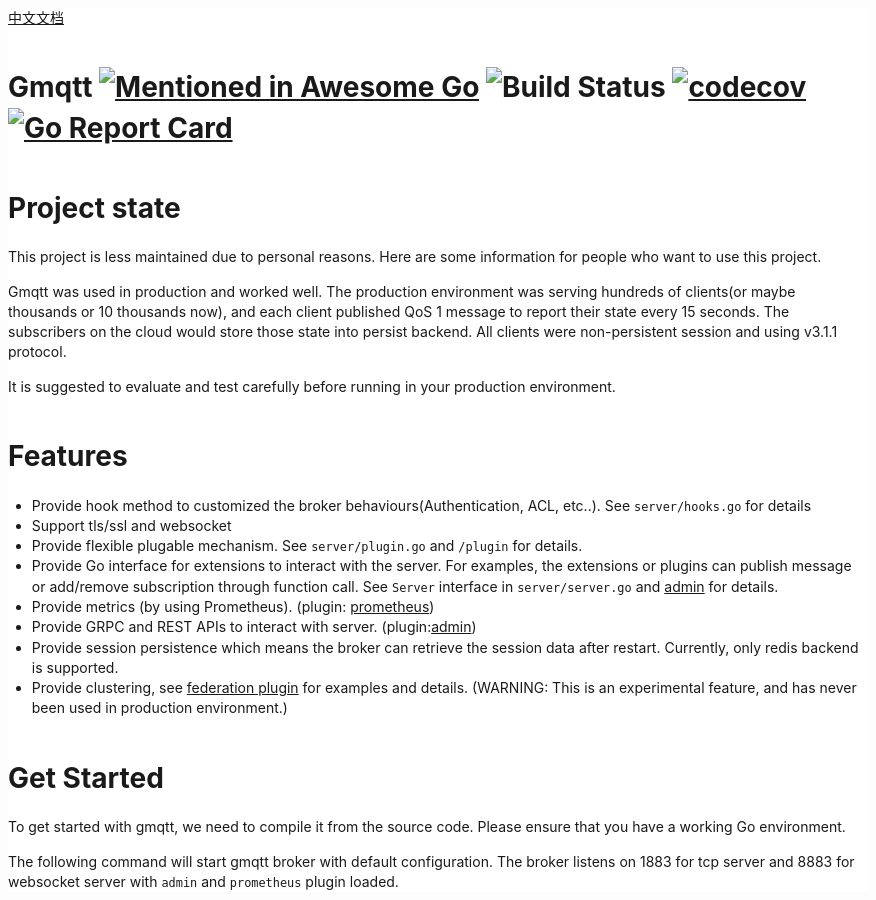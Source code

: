 [中文文档](https://github.com/DrmagicE/gmqtt/blob/master/README_ZH.md)
# Gmqtt [![Mentioned in Awesome Go](https://awesome.re/mentioned-badge.svg)](https://github.com/avelino/awesome-go)  ![Build Status](https://github.com/DrmagicE/gmqtt/actions/workflows/test.yml/badge.svg) [![codecov](https://codecov.io/gh/DrmagicE/gmqtt/branch/master/graph/badge.svg)](https://codecov.io/gh/DrmagicE/gmqtt) [![Go Report Card](https://goreportcard.com/badge/github.com/DrmagicE/gmqtt)](https://goreportcard.com/report/github.com/DrmagicE/gmqtt)

# Project state
This project is less maintained due to personal reasons. Here are some information for people who want to use this project.

Gmqtt was used in production and worked well. The production environment was serving hundreds of clients(or maybe thousands or 10 thousands now), and 
each client published QoS 1 message to report their state every 15 seconds. The subscribers on the cloud would store those state into persist backend.
All clients were non-persistent session and using v3.1.1 protocol.

It is suggested to evaluate and test carefully before running in your production environment.


# Features
* Provide hook method to customized the broker behaviours(Authentication, ACL, etc..). See `server/hooks.go` for details
* Support tls/ssl and websocket
* Provide flexible plugable mechanism. See `server/plugin.go` and `/plugin` for details.
* Provide Go interface for extensions to interact with the server. For examples, the extensions or plugins can publish message or add/remove subscription through function call.
See `Server` interface in `server/server.go` and [admin](https://github.com/DrmagicE/Gmqtt/blob/master/plugin/admin/README.md) for details.
* Provide metrics (by using Prometheus). (plugin: [prometheus](https://github.com/DrmagicE/gmqtt/blob/master/plugin/prometheus/README.md))
* Provide GRPC and REST APIs to interact with server. (plugin:[admin](https://github.com/DrmagicE/gmqtt/blob/master/plugin/admin/README.md))
* Provide session persistence which means the broker can retrieve the session data after restart. 
Currently, only redis backend is supported.
* Provide clustering, see [federation plugin](./plugin/federation/README.md) for examples and details. (WARNING: This is an experimental feature, and has never been used in production environment.)


# Get Started
To get started with gmqtt, we need to compile it from the source code. Please ensure that you have a working
Go environment.
 
The following command will start gmqtt broker with default configuration.
The broker listens on 1883 for tcp server and 8883 for websocket server with `admin` and `prometheus` plugin loaded.
